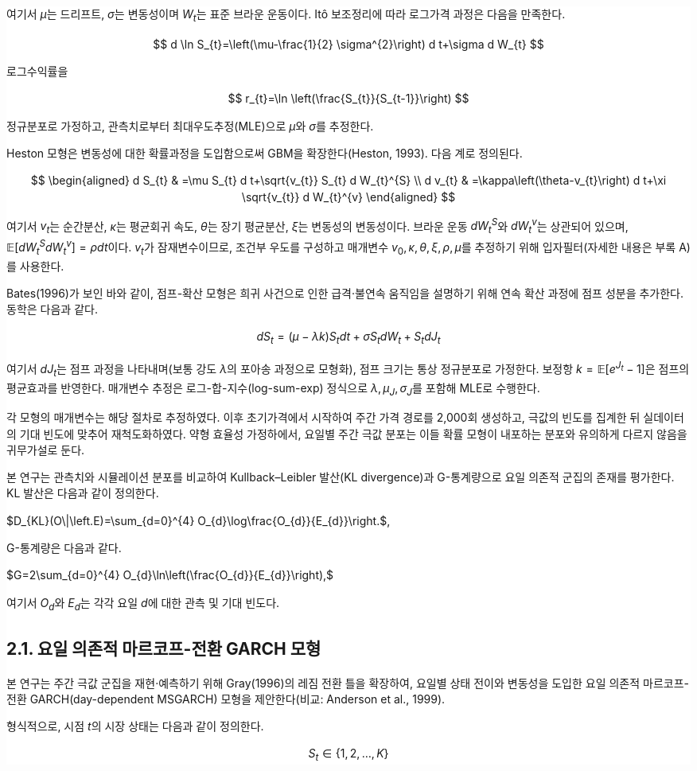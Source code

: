 여기서 $\mu$는 드리프트, $\sigma$는 변동성이며 $W_{t}$는 표준 브라운 운동이다. Itô 보조정리에 따라 로그가격 과정은 다음을 만족한다.

$$
d \ln S_{t}=\left(\mu-\frac{1}{2} \sigma^{2}\right) d t+\sigma d W_{t}
$$

로그수익률을

$$
r_{t}=\ln \left(\frac{S_{t}}{S_{t-1}}\right)
$$

정규분포로 가정하고, 관측치로부터 최대우도추정(MLE)으로 $\mu$와 $\sigma$를 추정한다.

Heston 모형은 변동성에 대한 확률과정을 도입함으로써 GBM을 확장한다(Heston, 1993). 다음 계로 정의된다.

$$
\begin{aligned}
d S_{t} & =\mu S_{t} d t+\sqrt{v_{t}} S_{t} d W_{t}^{S} \\
d v_{t} & =\kappa\left(\theta-v_{t}\right) d t+\xi \sqrt{v_{t}} d W_{t}^{v}
\end{aligned}
$$

여기서 $v_{t}$는 순간분산, $\kappa$는 평균회귀 속도, $\theta$는 장기 평균분산, $\xi$는 변동성의 변동성이다. 브라운 운동 $d W_{t}^{S}$와 $d W_{t}^{v}$는 상관되어 있으며, $\mathbb{E}\left[d W_{t}^{S} d W_{t}^{v}\right]=\rho d t$이다. $v_{t}$가 잠재변수이므로, 조건부 우도를 구성하고 매개변수 $v_{0}, \kappa, \theta, \xi, \rho, \mu$를 추정하기 위해 입자필터(자세한 내용은 부록 A)를 사용한다.

Bates(1996)가 보인 바와 같이, 점프-확산 모형은 희귀 사건으로 인한 급격·불연속 움직임을 설명하기 위해 연속 확산 과정에 점프 성분을 추가한다. 동학은 다음과 같다.

$$
d S_{t}=(\mu-\lambda k) S_{t} d t+\sigma S_{t} d W_{t}+S_{t} d J_{t}
$$

여기서 $d J_{t}$는 점프 과정을 나타내며(보통 강도 $\lambda$의 포아송 과정으로 모형화), 점프 크기는 통상 정규분포로 가정한다. 보정항 $k=\mathbb{E}\left[e^{J_{t}}-1\right]$은 점프의 평균효과를 반영한다. 매개변수 추정은 로그-합-지수(log-sum-exp) 정식으로 $\lambda, \mu_{J}, \sigma_{J}$를 포함해 MLE로 수행한다.

각 모형의 매개변수는 해당 절차로 추정하였다. 이후 초기가격에서 시작하여 주간 가격 경로를 2,000회 생성하고, 극값의 빈도를 집계한 뒤 실데이터의 기대 빈도에 맞추어 재척도화하였다. 약형 효율성 가정하에서, 요일별 주간 극값 분포는 이들 확률 모형이 내포하는 분포와 유의하게 다르지 않음을 귀무가설로 둔다.

본 연구는 관측치와 시뮬레이션 분포를 비교하여 Kullback–Leibler 발산(KL divergence)과 G-통계량으로 요일 의존적 군집의 존재를 평가한다. KL 발산은 다음과 같이 정의한다.

$D_{KL}(O\|\left.E)=\sum_{d=0}^{4} O_{d}\log\frac{O_{d}}{E_{d}}\right.$,

G-통계량은 다음과 같다.

$G=2\sum_{d=0}^{4} O_{d}\ln\left(\frac{O_{d}}{E_{d}}\right),$

여기서 $O_{d}$와 $E_{d}$는 각각 요일 $d$에 대한 관측 및 기대 빈도다.

## 2.1. 요일 의존적 마르코프-전환 GARCH 모형 

본 연구는 주간 극값 군집을 재현·예측하기 위해 Gray(1996)의 레짐 전환 틀을 확장하여, 요일별 상태 전이와 변동성을 도입한 요일 의존적 마르코프-전환 GARCH(day-dependent MSGARCH) 모형을 제안한다(비교: Anderson et al., 1999).

형식적으로, 시점 $t$의 시장 상태는 다음과 같이 정의한다.

$$
S_{t} \in\{1,2, \ldots, K\}
$$


[^0]:    *교신저자. Email: 24167688donga.ac.kr